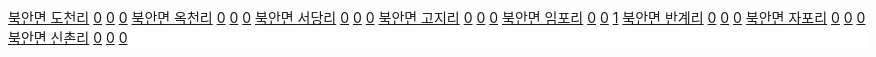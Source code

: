 
  <tr class="item">
    <td><a href="경상북도영천시북안면도천리">북안면 도천리</a></td>
    <td><a href="경상북도영천시북안면도천리">0</a></td>
    <td><a href="경상북도영천시북안면도천리">0</a></td>
    <td><a href="경상북도영천시북안면도천리">0</a></td>
  </tr>
    

  <tr class="item">
    <td><a href="경상북도영천시북안면옥천리">북안면 옥천리</a></td>
    <td><a href="경상북도영천시북안면옥천리">0</a></td>
    <td><a href="경상북도영천시북안면옥천리">0</a></td>
    <td><a href="경상북도영천시북안면옥천리">0</a></td>
  </tr>
    

  <tr class="item">
    <td><a href="경상북도영천시북안면서당리">북안면 서당리</a></td>
    <td><a href="경상북도영천시북안면서당리">0</a></td>
    <td><a href="경상북도영천시북안면서당리">0</a></td>
    <td><a href="경상북도영천시북안면서당리">0</a></td>
  </tr>
    

  <tr class="item">
    <td><a href="경상북도영천시북안면고지리">북안면 고지리</a></td>
    <td><a href="경상북도영천시북안면고지리">0</a></td>
    <td><a href="경상북도영천시북안면고지리">0</a></td>
    <td><a href="경상북도영천시북안면고지리">0</a></td>
  </tr>
    

  <tr class="item">
    <td><a href="경상북도영천시북안면임포리">북안면 임포리</a></td>
    <td><a href="경상북도영천시북안면임포리">0</a></td>
    <td><a href="경상북도영천시북안면임포리">0</a></td>
    <td><a href="경상북도영천시북안면임포리">1</a></td>
  </tr>
    

  <tr class="item">
    <td><a href="경상북도영천시북안면반계리">북안면 반계리</a></td>
    <td><a href="경상북도영천시북안면반계리">0</a></td>
    <td><a href="경상북도영천시북안면반계리">0</a></td>
    <td><a href="경상북도영천시북안면반계리">0</a></td>
  </tr>
    

  <tr class="item">
    <td><a href="경상북도영천시북안면자포리">북안면 자포리</a></td>
    <td><a href="경상북도영천시북안면자포리">0</a></td>
    <td><a href="경상북도영천시북안면자포리">0</a></td>
    <td><a href="경상북도영천시북안면자포리">0</a></td>
  </tr>
    

  <tr class="item">
    <td><a href="경상북도영천시북안면신촌리">북안면 신촌리</a></td>
    <td><a href="경상북도영천시북안면신촌리">0</a></td>
    <td><a href="경상북도영천시북안면신촌리">0</a></td>
    <td><a href="경상북도영천시북안면신촌리">0</a></td>
  </tr>
    